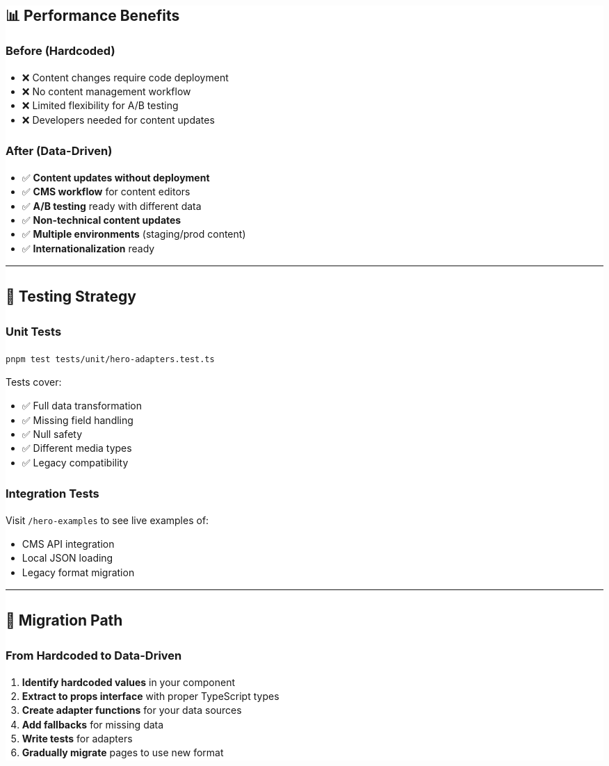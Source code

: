 
## 📊 **Performance Benefits**

### **Before (Hardcoded)**
- ❌ Content changes require code deployment
- ❌ No content management workflow
- ❌ Limited flexibility for A/B testing
- ❌ Developers needed for content updates

### **After (Data-Driven)**
- ✅ **Content updates without deployment**
- ✅ **CMS workflow** for content editors
- ✅ **A/B testing** ready with different data
- ✅ **Non-technical content updates**
- ✅ **Multiple environments** (staging/prod content)
- ✅ **Internationalization** ready

---

## 🧪 **Testing Strategy**

### **Unit Tests**
```bash
pnpm test tests/unit/hero-adapters.test.ts
```

Tests cover:
- ✅ Full data transformation
- ✅ Missing field handling  
- ✅ Null safety
- ✅ Different media types
- ✅ Legacy compatibility

### **Integration Tests**
Visit `/hero-examples` to see live examples of:
- CMS API integration
- Local JSON loading
- Legacy format migration

---

## 🔄 **Migration Path**

### **From Hardcoded to Data-Driven**

1. **Identify hardcoded values** in your component
2. **Extract to props interface** with proper TypeScript types
3. **Create adapter functions** for your data sources
4. **Add fallbacks** for missing data
5. **Write tests** for adapters
6. **Gradually migrate** pages to use new format
